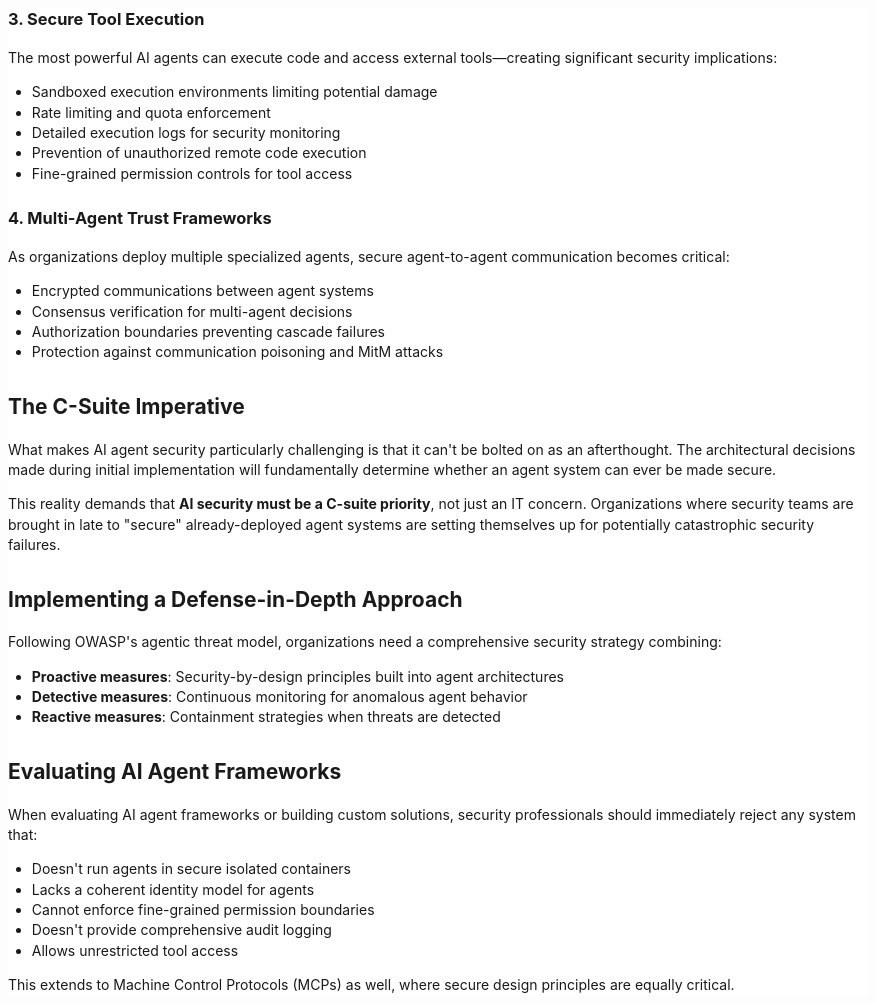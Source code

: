 ### 3. Secure Tool Execution

The most powerful AI agents can execute code and access external tools—creating significant security implications:

- Sandboxed execution environments limiting potential damage
- Rate limiting and quota enforcement
- Detailed execution logs for security monitoring
- Prevention of unauthorized remote code execution
- Fine-grained permission controls for tool access

### 4. Multi-Agent Trust Frameworks

As organizations deploy multiple specialized agents, secure agent-to-agent communication becomes critical:

- Encrypted communications between agent systems
- Consensus verification for multi-agent decisions
- Authorization boundaries preventing cascade failures
- Protection against communication poisoning and MitM attacks

## The C-Suite Imperative

What makes AI agent security particularly challenging is that it can't be bolted on as an afterthought. The architectural decisions made during initial implementation will fundamentally determine whether an agent system can ever be made secure.

This reality demands that **AI security must be a C-suite priority**, not just an IT concern. Organizations where security teams are brought in late to "secure" already-deployed agent systems are setting themselves up for potentially catastrophic security failures.

## Implementing a Defense-in-Depth Approach

Following OWASP's agentic threat model, organizations need a comprehensive security strategy combining:

- **Proactive measures**: Security-by-design principles built into agent architectures
- **Detective measures**: Continuous monitoring for anomalous agent behavior
- **Reactive measures**: Containment strategies when threats are detected

## Evaluating AI Agent Frameworks

When evaluating AI agent frameworks or building custom solutions, security professionals should immediately reject any system that:

- Doesn't run agents in secure isolated containers
- Lacks a coherent identity model for agents
- Cannot enforce fine-grained permission boundaries
- Doesn't provide comprehensive audit logging
- Allows unrestricted tool access

This extends to Machine Control Protocols (MCPs) as well, where secure design principles are equally critical.

